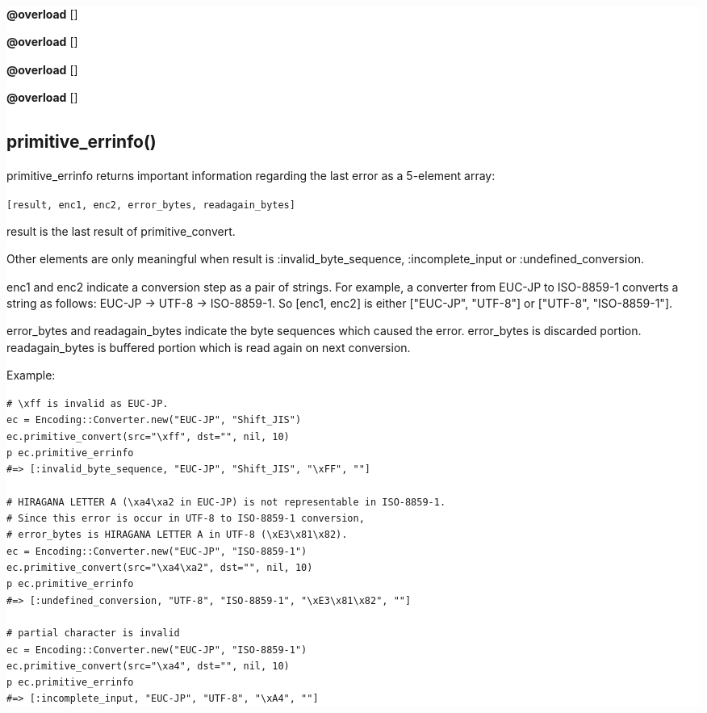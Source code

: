 **@overload** [] 

**@overload** [] 

**@overload** [] 

**@overload** [] 

## primitive_errinfo() [](#method-i-primitive_errinfo)
primitive_errinfo returns important information regarding the last error as a
5-element array:

    [result, enc1, enc2, error_bytes, readagain_bytes]

result is the last result of primitive_convert.

Other elements are only meaningful when result is :invalid_byte_sequence,
:incomplete_input or :undefined_conversion.

enc1 and enc2 indicate a conversion step as a pair of strings. For example, a
converter from EUC-JP to ISO-8859-1 converts a string as follows: EUC-JP ->
UTF-8 -> ISO-8859-1. So [enc1, enc2] is either ["EUC-JP", "UTF-8"] or
["UTF-8", "ISO-8859-1"].

error_bytes and readagain_bytes indicate the byte sequences which caused the
error. error_bytes is discarded portion. readagain_bytes is buffered portion
which is read again on next conversion.

Example:

    # \xff is invalid as EUC-JP.
    ec = Encoding::Converter.new("EUC-JP", "Shift_JIS")
    ec.primitive_convert(src="\xff", dst="", nil, 10)
    p ec.primitive_errinfo
    #=> [:invalid_byte_sequence, "EUC-JP", "Shift_JIS", "\xFF", ""]

    # HIRAGANA LETTER A (\xa4\xa2 in EUC-JP) is not representable in ISO-8859-1.
    # Since this error is occur in UTF-8 to ISO-8859-1 conversion,
    # error_bytes is HIRAGANA LETTER A in UTF-8 (\xE3\x81\x82).
    ec = Encoding::Converter.new("EUC-JP", "ISO-8859-1")
    ec.primitive_convert(src="\xa4\xa2", dst="", nil, 10)
    p ec.primitive_errinfo
    #=> [:undefined_conversion, "UTF-8", "ISO-8859-1", "\xE3\x81\x82", ""]

    # partial character is invalid
    ec = Encoding::Converter.new("EUC-JP", "ISO-8859-1")
    ec.primitive_convert(src="\xa4", dst="", nil, 10)
    p ec.primitive_errinfo
    #=> [:incomplete_input, "EUC-JP", "UTF-8", "\xA4", ""]
